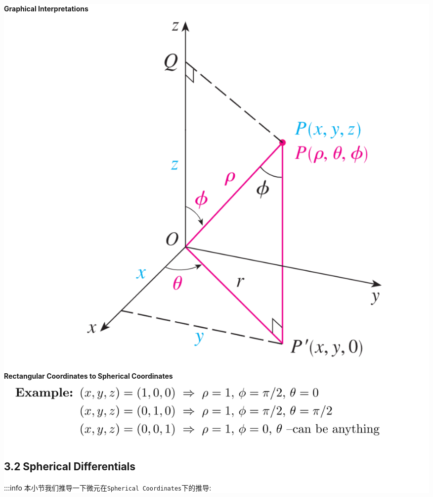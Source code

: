 **Graphical Interpretations**![image.png](./PART_A__三重积分.assets/20230302_1042479464.png)
**Rectangular Coordinates to Spherical Coordinates**![image.png](./PART_A__三重积分.assets/20230302_1042488469.png)


## 3.2 Spherical Differentials
:::info
本小节我们推导一下微元在`Spherical Coordinates`下的推导: